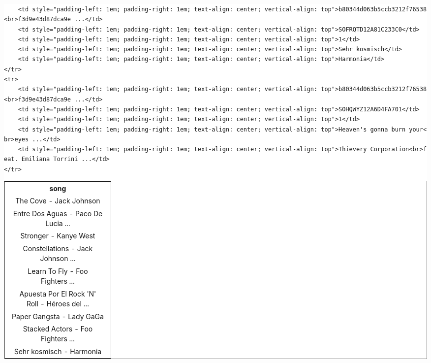         <td style="padding-left: 1em; padding-right: 1em; text-align: center; vertical-align: top">b80344d063b5ccb3212f76538<br>f3d9e43d87dca9e ...</td>
        <td style="padding-left: 1em; padding-right: 1em; text-align: center; vertical-align: top">SOFRQTD12A81C233C0</td>
        <td style="padding-left: 1em; padding-right: 1em; text-align: center; vertical-align: top">1</td>
        <td style="padding-left: 1em; padding-right: 1em; text-align: center; vertical-align: top">Sehr kosmisch</td>
        <td style="padding-left: 1em; padding-right: 1em; text-align: center; vertical-align: top">Harmonia</td>
    </tr>
    <tr>
        <td style="padding-left: 1em; padding-right: 1em; text-align: center; vertical-align: top">b80344d063b5ccb3212f76538<br>f3d9e43d87dca9e ...</td>
        <td style="padding-left: 1em; padding-right: 1em; text-align: center; vertical-align: top">SOHQWYZ12A6D4FA701</td>
        <td style="padding-left: 1em; padding-right: 1em; text-align: center; vertical-align: top">1</td>
        <td style="padding-left: 1em; padding-right: 1em; text-align: center; vertical-align: top">Heaven's gonna burn your<br>eyes ...</td>
        <td style="padding-left: 1em; padding-right: 1em; text-align: center; vertical-align: top">Thievery Corporation<br>feat. Emiliana Torrini ...</td>
    </tr>
</table>
<table frame="box" rules="cols">
    <tr>
        <th style="padding-left: 1em; padding-right: 1em; text-align: center">song</th>
    </tr>
    <tr>
        <td style="padding-left: 1em; padding-right: 1em; text-align: center; vertical-align: top">The Cove - Jack Johnson</td>
    </tr>
    <tr>
        <td style="padding-left: 1em; padding-right: 1em; text-align: center; vertical-align: top">Entre Dos Aguas - Paco De<br>Lucia ...</td>
    </tr>
    <tr>
        <td style="padding-left: 1em; padding-right: 1em; text-align: center; vertical-align: top">Stronger - Kanye West</td>
    </tr>
    <tr>
        <td style="padding-left: 1em; padding-right: 1em; text-align: center; vertical-align: top">Constellations - Jack<br>Johnson ...</td>
    </tr>
    <tr>
        <td style="padding-left: 1em; padding-right: 1em; text-align: center; vertical-align: top">Learn To Fly - Foo<br>Fighters ...</td>
    </tr>
    <tr>
        <td style="padding-left: 1em; padding-right: 1em; text-align: center; vertical-align: top">Apuesta Por El Rock 'N'<br>Roll - Héroes del ...</td>
    </tr>
    <tr>
        <td style="padding-left: 1em; padding-right: 1em; text-align: center; vertical-align: top">Paper Gangsta - Lady GaGa</td>
    </tr>
    <tr>
        <td style="padding-left: 1em; padding-right: 1em; text-align: center; vertical-align: top">Stacked Actors - Foo<br>Fighters ...</td>
    </tr>
    <tr>
        <td style="padding-left: 1em; padding-right: 1em; text-align: center; vertical-align: top">Sehr kosmisch - Harmonia</td>
    </tr>
    <tr>